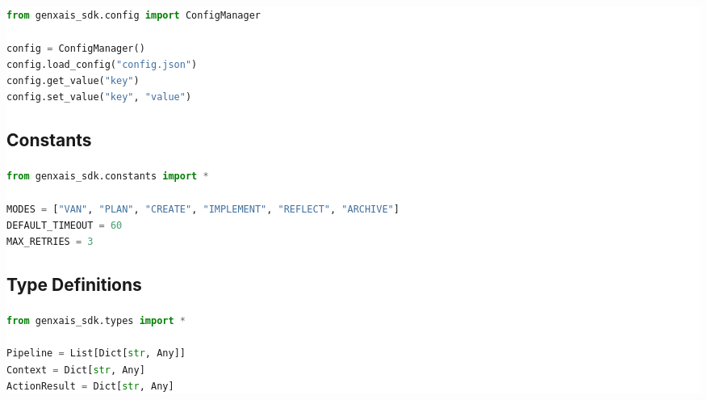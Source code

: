 ```python
from genxais_sdk.config import ConfigManager

config = ConfigManager()
config.load_config("config.json")
config.get_value("key")
config.set_value("key", "value")
```

## Constants

```python
from genxais_sdk.constants import *

MODES = ["VAN", "PLAN", "CREATE", "IMPLEMENT", "REFLECT", "ARCHIVE"]
DEFAULT_TIMEOUT = 60
MAX_RETRIES = 3
```

## Type Definitions

```python
from genxais_sdk.types import *

Pipeline = List[Dict[str, Any]]
Context = Dict[str, Any]
ActionResult = Dict[str, Any]
``` 